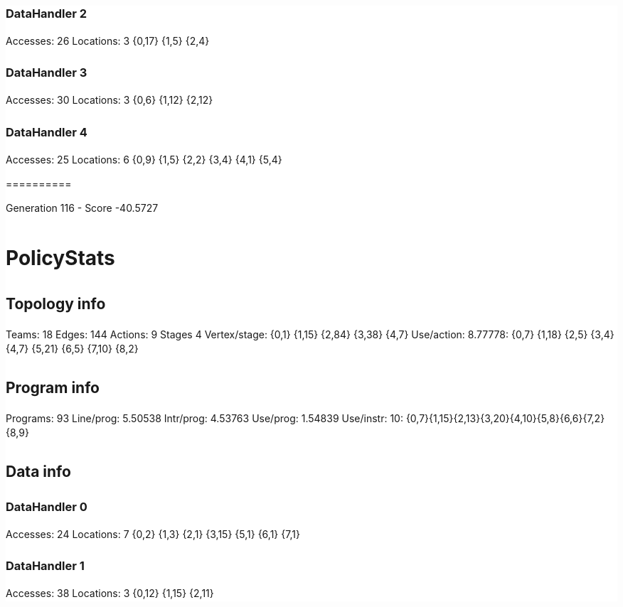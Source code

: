 ### DataHandler 2
Accesses:	26
Locations:	3
{0,17} {1,5} {2,4} 

### DataHandler 3
Accesses:	30
Locations:	3
{0,6} {1,12} {2,12} 

### DataHandler 4
Accesses:	25
Locations:	6
{0,9} {1,5} {2,2} {3,4} {4,1} {5,4} 


==========

Generation 116 - Score -40.5727

# PolicyStats
## Topology info
Teams:		18
Edges:		144
Actions:	9
Stages		4
Vertex/stage:	{0,1} {1,15} {2,84} {3,38} {4,7} 
Use/action:	8.77778: {0,7} {1,18} {2,5} {3,4} {4,7} {5,21} {6,5} {7,10} {8,2} 

## Program info
Programs:	93
Line/prog:	5.50538
Intr/prog:	4.53763
Use/prog:	1.54839
Use/instr:	10: {0,7}{1,15}{2,13}{3,20}{4,10}{5,8}{6,6}{7,2}{8,9}

## Data info

### DataHandler 0
Accesses:	24
Locations:	7
{0,2} {1,3} {2,1} {3,15} {5,1} {6,1} {7,1} 

### DataHandler 1
Accesses:	38
Locations:	3
{0,12} {1,15} {2,11} 
